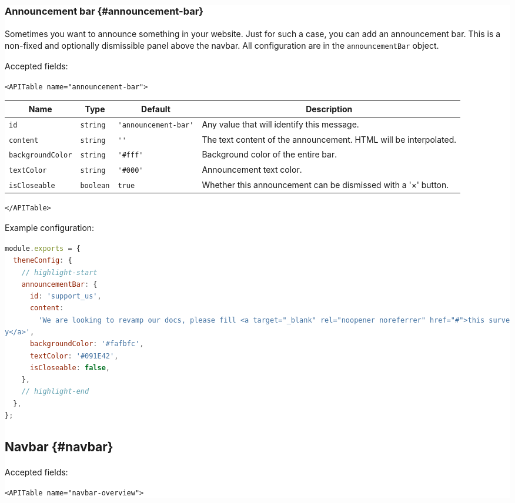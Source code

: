 ### Announcement bar \{#announcement-bar}

Sometimes you want to announce something in your website. Just for such a case, you can add an announcement bar. This is a non-fixed and optionally dismissible panel above the navbar. All configuration are in the `announcementBar` object.

Accepted fields:

```mdx-code-block
<APITable name="announcement-bar">
```

| Name              | Type      | Default              | Description                                                      |
| ----------------- | --------- | -------------------- | ---------------------------------------------------------------- |
| `id`              | `string`  | `'announcement-bar'` | Any value that will identify this message.                       |
| `content`         | `string`  | `''`                 | The text content of the announcement. HTML will be interpolated. |
| `backgroundColor` | `string`  | `'#fff'`             | Background color of the entire bar.                              |
| `textColor`       | `string`  | `'#000'`             | Announcement text color.                                         |
| `isCloseable`     | `boolean` | `true`               | Whether this announcement can be dismissed with a '×' button.    |

```mdx-code-block
</APITable>
```

Example configuration:

```js title="docusaurus.config.js"
module.exports = {
  themeConfig: {
    // highlight-start
    announcementBar: {
      id: 'support_us',
      content:
        'We are looking to revamp our docs, please fill <a target="_blank" rel="noopener noreferrer" href="#">this survey</a>',
      backgroundColor: '#fafbfc',
      textColor: '#091E42',
      isCloseable: false,
    },
    // highlight-end
  },
};
```

## Navbar \{#navbar}

Accepted fields:

```mdx-code-block
<APITable name="navbar-overview">
```
